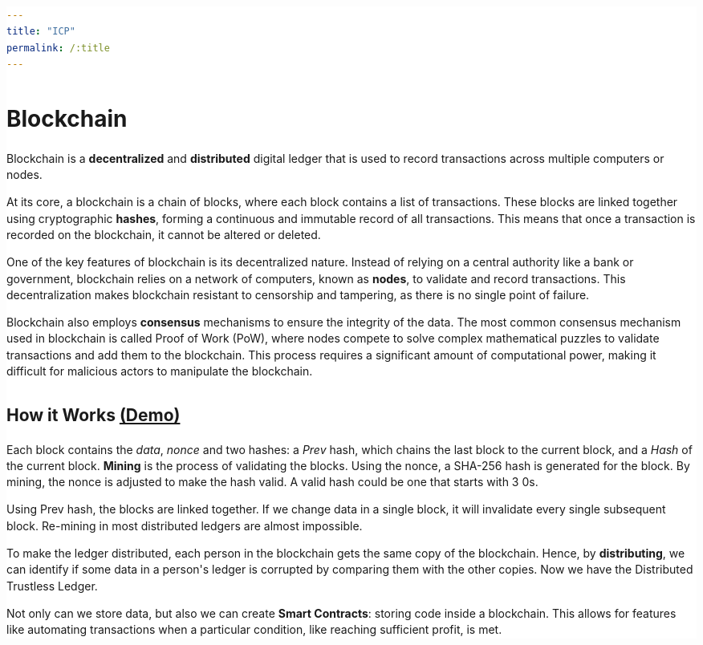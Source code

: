 ```yaml
---
title: "ICP"
permalink: /:title
---
```


# Blockchain

Blockchain is a **decentralized** and **distributed** digital ledger that is used to record transactions across multiple computers or nodes. 

At its core, a blockchain is a chain of blocks, where each block contains a list of transactions. 
These blocks are linked together using cryptographic **hashes**, forming a continuous and immutable record of all transactions. 
This means that once a transaction is recorded on the blockchain, it cannot be altered or deleted.

One of the key features of blockchain is its decentralized nature.
Instead of relying on a central authority like a bank or government, blockchain relies on a network of computers, known as **nodes**, to validate and record transactions. 
This decentralization makes blockchain resistant to censorship and tampering, as there is no single point of failure.

Blockchain also employs **consensus** mechanisms to ensure the integrity of the data.
The most common consensus mechanism used in blockchain is called Proof of Work (PoW), where nodes compete to solve complex mathematical puzzles to validate transactions and add them to the blockchain.
This process requires a significant amount of computational power, making it difficult for malicious actors to manipulate the blockchain.

## How it Works [(Demo)](https://guggero.github.io/blockchain-demo/#!/)

Each block contains the *data*, *nonce* and two hashes: a *Prev* hash, which chains the last block to the current block, and a *Hash* of the current block. 
**Mining** is the process of validating the blocks. Using the nonce, a SHA-256 hash is generated for the block.
By mining, the nonce is adjusted to make the hash valid.
A valid hash could be one that starts with 3 0s.

Using Prev hash, the blocks are linked together. 
If we change data in a single block, it will invalidate every single subsequent block.
Re-mining in most distributed ledgers are almost impossible.

To make the ledger distributed, each person in the blockchain gets the same copy of the blockchain.
Hence, by **distributing**, we can identify if some data in a person's ledger is corrupted by comparing them with the other copies.
Now we have the Distributed Trustless Ledger.

Not only can we store data, but also we can create **Smart Contracts**: storing code inside a blockchain.
This allows for features like automating transactions when a particular condition, like reaching sufficient profit, is met.
